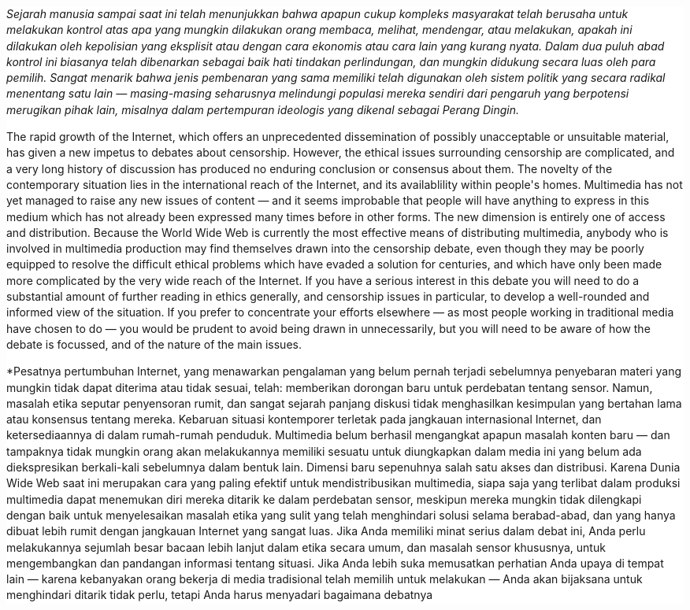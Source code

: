 *Sejarah manusia sampai saat ini telah menunjukkan bahwa apapun cukup kompleks
masyarakat telah berusaha untuk melakukan kontrol atas apa yang mungkin dilakukan orang
membaca, melihat, mendengar, atau melakukan, apakah ini dilakukan oleh kepolisian yang eksplisit
atau dengan cara ekonomis atau cara lain yang kurang nyata. Dalam dua puluh
abad kontrol ini biasanya telah dibenarkan sebagai baik hati
tindakan perlindungan, dan mungkin didukung secara luas oleh
para pemilih. Sangat menarik bahwa jenis pembenaran yang sama memiliki
telah digunakan oleh sistem politik yang secara radikal menentang satu
lain — masing-masing seharusnya melindungi populasi mereka sendiri dari
pengaruh yang berpotensi merugikan pihak lain, misalnya dalam
pertempuran ideologis yang dikenal sebagai Perang Dingin.*

The rapid growth of the Internet, which offers an unprecedented
dissemination of possibly unacceptable or unsuitable material, has
given a new impetus to debates about censorship. However, the
ethical issues surrounding censorship are complicated, and a very
long history of discussion has produced no enduring conclusion or
consensus about them. The novelty of the contemporary situation
lies in the international reach of the Internet, and its availablility
within people's homes. Multimedia has not yet managed to raise any
new issues of content — and it seems improbable that people will
have anything to express in this medium which has not already been
expressed many times before in other forms. The new dimension is entirely one of access and distribution. Because the World
Wide Web is currently the most effective means of distributing
multimedia, anybody who is involved in multimedia production may
find themselves drawn into the censorship debate, even though they
may be poorly equipped to resolve the difficult ethical problems
which have evaded a solution for centuries, and which have only
been made more complicated by the very wide reach of the Internet.
If you have a serious interest in this debate you will need to do
a substantial amount of further reading in ethics generally, and
censorship issues in particular, to develop a well-rounded and
informed view of the situation. If you prefer to concentrate your
efforts elsewhere — as most people working in traditional media
have chosen to do — you would be prudent to avoid being drawn
in unnecessarily, but you will need to be aware of how the debate is
focussed, and of the nature of the main issues.

*Pesatnya pertumbuhan Internet, yang menawarkan pengalaman yang belum pernah terjadi sebelumnya
penyebaran materi yang mungkin tidak dapat diterima atau tidak sesuai, telah:
memberikan dorongan baru untuk perdebatan tentang sensor. Namun,
masalah etika seputar penyensoran rumit, dan sangat
sejarah panjang diskusi tidak menghasilkan kesimpulan yang bertahan lama atau
konsensus tentang mereka. Kebaruan situasi kontemporer
terletak pada jangkauan internasional Internet, dan ketersediaannya
di dalam rumah-rumah penduduk. Multimedia belum berhasil mengangkat apapun
masalah konten baru — dan tampaknya tidak mungkin orang akan melakukannya
memiliki sesuatu untuk diungkapkan dalam media ini yang belum ada
diekspresikan berkali-kali sebelumnya dalam bentuk lain. Dimensi baru sepenuhnya salah satu akses dan distribusi. Karena Dunia
Wide Web saat ini merupakan cara yang paling efektif untuk mendistribusikan
multimedia, siapa saja yang terlibat dalam produksi multimedia dapat
menemukan diri mereka ditarik ke dalam perdebatan sensor, meskipun mereka
mungkin tidak dilengkapi dengan baik untuk menyelesaikan masalah etika yang sulit
yang telah menghindari solusi selama berabad-abad, dan yang hanya
dibuat lebih rumit dengan jangkauan Internet yang sangat luas.
Jika Anda memiliki minat serius dalam debat ini, Anda perlu melakukannya
sejumlah besar bacaan lebih lanjut dalam etika secara umum, dan
masalah sensor khususnya, untuk mengembangkan dan
pandangan informasi tentang situasi. Jika Anda lebih suka memusatkan perhatian Anda
upaya di tempat lain — karena kebanyakan orang bekerja di media tradisional
telah memilih untuk melakukan — Anda akan bijaksana untuk menghindari ditarik
tidak perlu, tetapi Anda harus menyadari bagaimana debatnya
